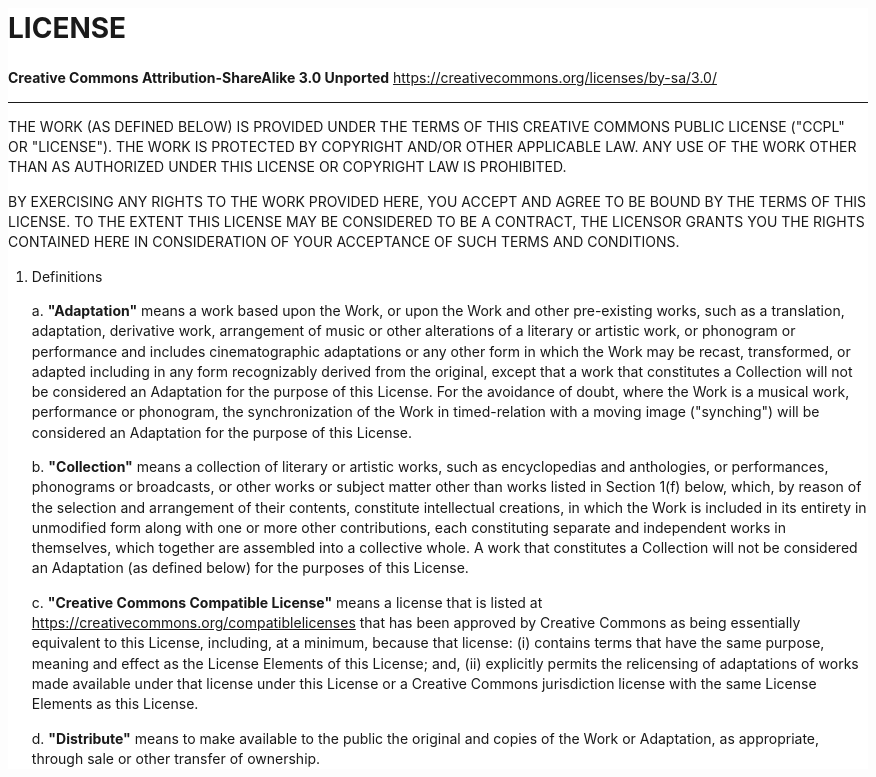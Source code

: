 LICENSE
=======

**Creative Commons Attribution-ShareAlike 3.0 Unported**
<https://creativecommons.org/licenses/by-sa/3.0/>

-----

THE WORK (AS DEFINED BELOW) IS PROVIDED UNDER THE TERMS OF THIS CREATIVE COMMONS
PUBLIC LICENSE ("CCPL" OR "LICENSE"). THE WORK IS PROTECTED BY COPYRIGHT AND/OR
OTHER APPLICABLE LAW. ANY USE OF THE WORK OTHER THAN AS AUTHORIZED UNDER THIS
LICENSE OR COPYRIGHT LAW IS PROHIBITED.

BY EXERCISING ANY RIGHTS TO THE WORK PROVIDED HERE, YOU ACCEPT AND AGREE TO BE
BOUND BY THE TERMS OF THIS LICENSE. TO THE EXTENT THIS LICENSE MAY BE CONSIDERED
TO BE A CONTRACT, THE LICENSOR GRANTS YOU THE RIGHTS CONTAINED HERE IN
CONSIDERATION OF YOUR ACCEPTANCE OF SUCH TERMS AND CONDITIONS.

1. Definitions

   a. **"Adaptation"** means a work based upon the Work, or upon the Work and other
   pre-existing works, such as a translation, adaptation, derivative work,
   arrangement of music or other alterations of a literary or artistic work, or
   phonogram or performance and includes cinematographic adaptations or any other
   form in which the Work may be recast, transformed, or adapted including in any
   form recognizably derived from the original, except that a work that constitutes
   a Collection will not be considered an Adaptation for the purpose of this
   License. For the avoidance of doubt, where the Work is a musical work,
   performance or phonogram, the synchronization of the Work in timed-relation with
   a moving image ("synching") will be considered an Adaptation for the purpose of
   this License.

   b. **"Collection"** means a collection of literary or artistic works, such as
   encyclopedias and anthologies, or performances, phonograms or broadcasts, or
   other works or subject matter other than works listed in Section 1(f) below,
   which, by reason of the selection and arrangement of their contents, constitute
   intellectual creations, in which the Work is included in its entirety in
   unmodified form along with one or more other contributions, each constituting
   separate and independent works in themselves, which together are assembled into
   a collective whole. A work that constitutes a Collection will not be considered
   an Adaptation (as defined below) for the purposes of this License.

   c. **"Creative Commons Compatible License"** means a license that is listed at
   <https://creativecommons.org/compatiblelicenses> that has been approved by
   Creative Commons as being essentially equivalent to this License, including, at
   a minimum, because that license: (i) contains terms that have the same purpose,
   meaning and effect as the License Elements of this License; and, (ii) explicitly
   permits the relicensing of adaptations of works made available under that
   license under this License or a Creative Commons jurisdiction license with the
   same License Elements as this License.

   d. **"Distribute"** means to make available to the public the original and
   copies of the Work or Adaptation, as appropriate, through sale or other transfer
   of ownership.
